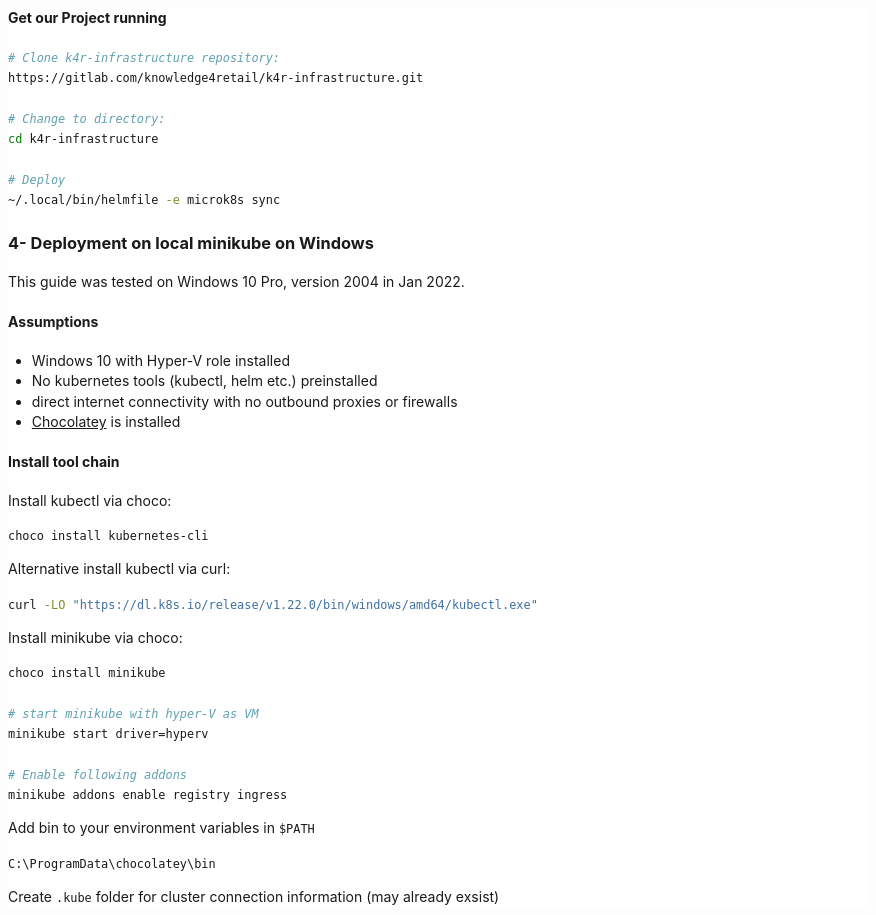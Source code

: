 #### Get our Project running

```bash
# Clone k4r-infrastructure repository:
https://gitlab.com/knowledge4retail/k4r-infrastructure.git

# Change to directory:
cd k4r-infrastructure

# Deploy
~/.local/bin/helmfile -e microk8s sync
```

### 4- Deployment on local minikube on Windows

This guide was tested on Windows 10 Pro, version 2004 in Jan 2022.

#### Assumptions

- Windows 10 with Hyper-V role installed
- No kubernetes tools (kubectl, helm etc.) preinstalled
- direct internet connectivity with no outbound proxies or firewalls
- [Chocolatey](https://chocolatey.org/install) is installed

#### Install tool chain

Install kubectl via choco:

```bash
choco install kubernetes-cli
```

Alternative install kubectl via curl:

```bash
curl -LO "https://dl.k8s.io/release/v1.22.0/bin/windows/amd64/kubectl.exe"
```

Install minikube via choco:

```bash
choco install minikube

# start minikube with hyper-V as VM
minikube start driver=hyperv

# Enable following addons
minikube addons enable registry ingress 
```

Add bin to your environment variables in `$PATH`

```bash
C:\ProgramData\chocolatey\bin
```

Create `.kube` folder for cluster connection information (may already exsist)
